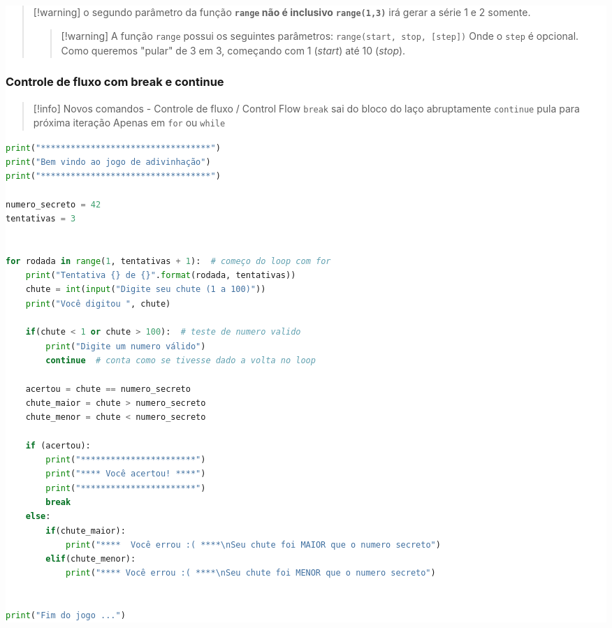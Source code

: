 >[!warning] o segundo parâmetro da função **`range` não é inclusivo**
>**`range(1,3)`** irá gerar a série 1 e 2 somente.
>>[!warning] A função `range` possui os seguintes parâmetros:
>>`range(start, stop, [step])`
>>Onde o `step` é opcional. Como queremos "pular" de 3 em 3, começando com 1 (_start_) até 10 (_stop_).
>

### Controle de fluxo com break e continue
>[!info] Novos comandos - Controle de fluxo / Control Flow 
>`break`
> sai do bloco do laço abruptamente 
> `continue`
> pula para próxima iteração
> Apenas em `for` ou `while`

```python
print("**********************************")  
print("Bem vindo ao jogo de adivinhação")  
print("**********************************")  
  
numero_secreto = 42  
tentativas = 3  
  
  
for rodada in range(1, tentativas + 1):  # começo do loop com for
    print("Tentativa {} de {}".format(rodada, tentativas)) 
    chute = int(input("Digite seu chute (1 a 100)"))  
    print("Você digitou ", chute)  
  
    if(chute < 1 or chute > 100):  # teste de numero valido
        print("Digite um numero válido")  
        continue  # conta como se tivesse dado a volta no loop
  
    acertou = chute == numero_secreto  
    chute_maior = chute > numero_secreto  
    chute_menor = chute < numero_secreto  
  
    if (acertou):  
        print("***********************")  
        print("**** Você acertou! ****")  
        print("***********************")  
        break  
    else:  
        if(chute_maior):  
            print("****  Você errou :( ****\nSeu chute foi MAIOR que o numero secreto")  
        elif(chute_menor):  
            print("**** Você errou :( ****\nSeu chute foi MENOR que o numero secreto")  
  
  
print("Fim do jogo ...")
```

